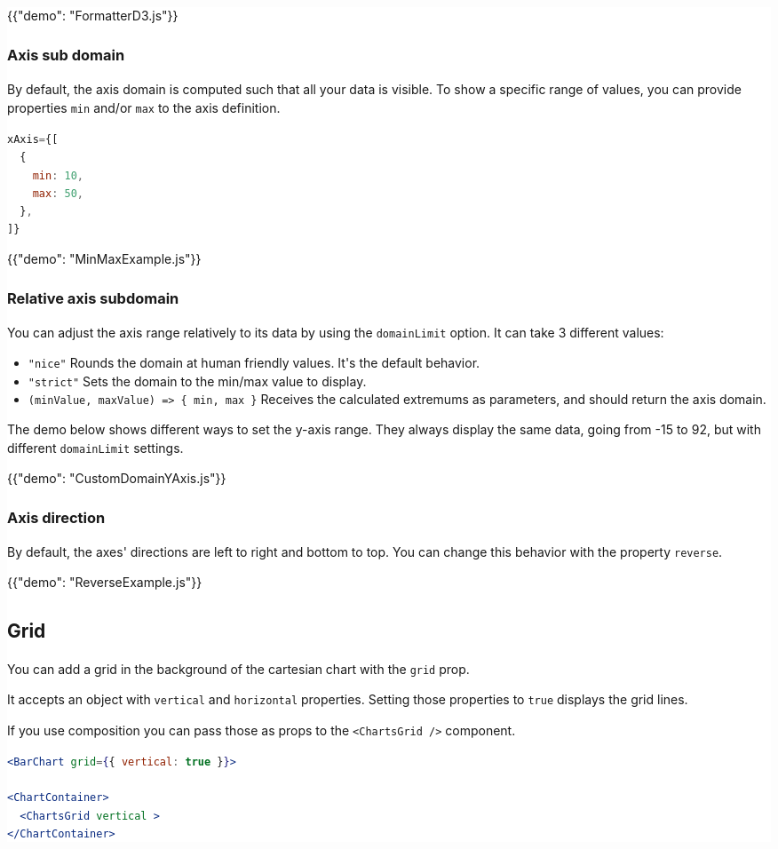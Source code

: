 {{"demo": "FormatterD3.js"}}

### Axis sub domain

By default, the axis domain is computed such that all your data is visible.
To show a specific range of values, you can provide properties `min` and/or `max` to the axis definition.

```js
xAxis={[
  {
    min: 10,
    max: 50,
  },
]}
```

{{"demo": "MinMaxExample.js"}}

### Relative axis subdomain

You can adjust the axis range relatively to its data by using the `domainLimit` option.
It can take 3 different values:

- `"nice"` Rounds the domain at human friendly values. It's the default behavior.
- `"strict"` Sets the domain to the min/max value to display.
- `(minValue, maxValue) => { min, max }` Receives the calculated extremums as parameters, and should return the axis domain.

The demo below shows different ways to set the y-axis range.
They always display the same data, going from -15 to 92, but with different `domainLimit` settings.

{{"demo": "CustomDomainYAxis.js"}}

### Axis direction

By default, the axes' directions are left to right and bottom to top.
You can change this behavior with the property `reverse`.

{{"demo": "ReverseExample.js"}}

## Grid

You can add a grid in the background of the cartesian chart with the `grid` prop.

It accepts an object with `vertical` and `horizontal` properties.
Setting those properties to `true` displays the grid lines.

If you use composition you can pass those as props to the `<ChartsGrid />` component.

```jsx
<BarChart grid={{ vertical: true }}>

<ChartContainer>
  <ChartsGrid vertical >
</ChartContainer>
```
